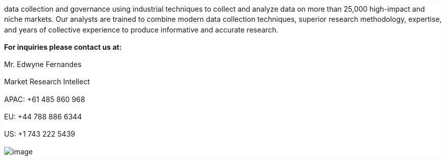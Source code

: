 data collection and governance using industrial techniques to collect and analyze data on more than 25,000 high-impact and niche markets. Our analysts are trained to combine modern data collection techniques, superior research methodology, expertise, and years of collective experience to produce informative and accurate research.</span></p><p><strong>For inquiries please contact us at:</strong></p><p>Mr. Edwyne Fernandes</p><p>Market Research Intellect</p><p>APAC: +61 485 860 968</p><p>EU: +44 788 886 6344</p><p>US: +1 743 222 5439</p>
![image](https://github.com/user-attachments/assets/9c4834fa-ca9c-4ac0-a579-9015b61fbc60)
